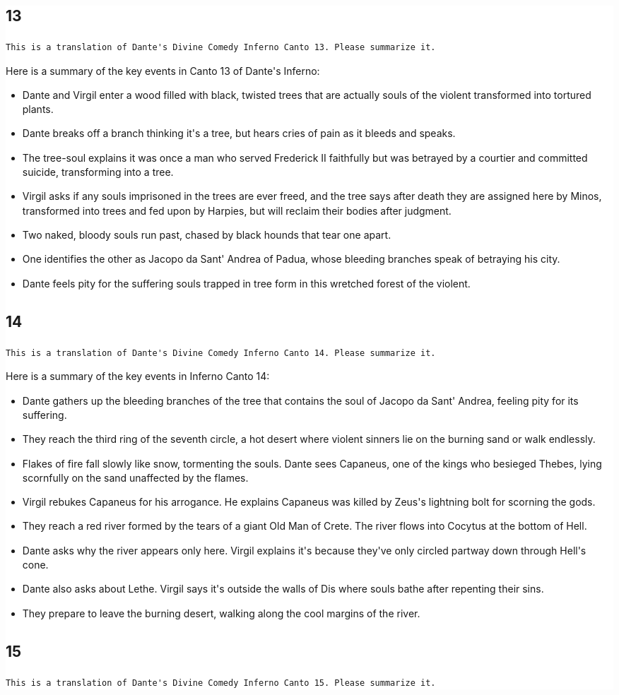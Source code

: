 ## 13

    This is a translation of Dante's Divine Comedy Inferno Canto 13. Please summarize it.

Here is a summary of the key events in Canto 13 of Dante's Inferno:

- Dante and Virgil enter a wood filled with black, twisted trees that are actually souls of the violent transformed into tortured plants.

- Dante breaks off a branch thinking it's a tree, but hears cries of pain as it bleeds and speaks. 

- The tree-soul explains it was once a man who served Frederick II faithfully but was betrayed by a courtier and committed suicide, transforming into a tree.

- Virgil asks if any souls imprisoned in the trees are ever freed, and the tree says after death they are assigned here by Minos, transformed into trees and fed upon by Harpies, but will reclaim their bodies after judgment. 

- Two naked, bloody souls run past, chased by black hounds that tear one apart. 

- One identifies the other as Jacopo da Sant' Andrea of Padua, whose bleeding branches speak of betraying his city.

- Dante feels pity for the suffering souls trapped in tree form in this wretched forest of the violent.

## 14

    This is a translation of Dante's Divine Comedy Inferno Canto 14. Please summarize it.

Here is a summary of the key events in Inferno Canto 14:

- Dante gathers up the bleeding branches of the tree that contains the soul of Jacopo da Sant' Andrea, feeling pity for its suffering.

- They reach the third ring of the seventh circle, a hot desert where violent sinners lie on the burning sand or walk endlessly. 

- Flakes of fire fall slowly like snow, tormenting the souls. Dante sees Capaneus, one of the kings who besieged Thebes, lying scornfully on the sand unaffected by the flames.

- Virgil rebukes Capaneus for his arrogance. He explains Capaneus was killed by Zeus's lightning bolt for scorning the gods.

- They reach a red river formed by the tears of a giant Old Man of Crete. The river flows into Cocytus at the bottom of Hell.

- Dante asks why the river appears only here. Virgil explains it's because they've only circled partway down through Hell's cone. 

- Dante also asks about Lethe. Virgil says it's outside the walls of Dis where souls bathe after repenting their sins.

- They prepare to leave the burning desert, walking along the cool margins of the river.

## 15

    This is a translation of Dante's Divine Comedy Inferno Canto 15. Please summarize it.
